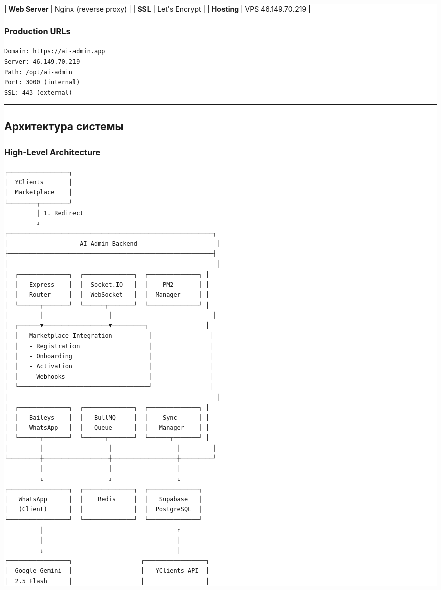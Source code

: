 | **Web Server** | Nginx (reverse proxy) |
| **SSL** | Let's Encrypt |
| **Hosting** | VPS 46.149.70.219 |

### Production URLs

```
Domain: https://ai-admin.app
Server: 46.149.70.219
Path: /opt/ai-admin
Port: 3000 (internal)
SSL: 443 (external)
```

---

## Архитектура системы

### High-Level Architecture

```
┌─────────────────┐
│  YClients       │
│  Marketplace    │
└────────┬────────┘
         │ 1. Redirect
         ↓
┌─────────────────────────────────────────────────────────┐
│                    AI Admin Backend                      │
├─────────────────────────────────────────────────────────┤
│                                                          │
│  ┌──────────────┐  ┌──────────────┐  ┌──────────────┐ │
│  │   Express    │  │  Socket.IO   │  │    PM2       │ │
│  │   Router     │  │  WebSocket   │  │  Manager     │ │
│  └──────┬───────┘  └──────┬───────┘  └──────────────┘ │
│         │                  │                            │
│  ┌──────▼──────────────────▼─────────┐                │
│  │   Marketplace Integration          │                │
│  │   - Registration                   │                │
│  │   - Onboarding                     │                │
│  │   - Activation                     │                │
│  │   - Webhooks                       │                │
│  └────────────────────────────────────┘                │
│                                                          │
│  ┌──────────────┐  ┌──────────────┐  ┌──────────────┐ │
│  │   Baileys    │  │   BullMQ     │  │    Sync      │ │
│  │   WhatsApp   │  │   Queue      │  │   Manager    │ │
│  └──────┬───────┘  └──────┬───────┘  └──────┬───────┘ │
│         │                  │                  │         │
└─────────┼──────────────────┼──────────────────┼─────────┘
          │                  │                  │
          ↓                  ↓                  ↓
┌─────────────────┐  ┌──────────────┐  ┌──────────────┐
│   WhatsApp      │  │    Redis     │  │   Supabase   │
│   (Client)      │  │              │  │  PostgreSQL  │
└─────────────────┘  └──────────────┘  └──────────────┘
          │                                     ↑
          │                                     │
          ↓                                     │
┌─────────────────┐                   ┌─────────────────┐
│  Google Gemini  │                   │   YClients API  │
│  2.5 Flash      │                   │                 │
```